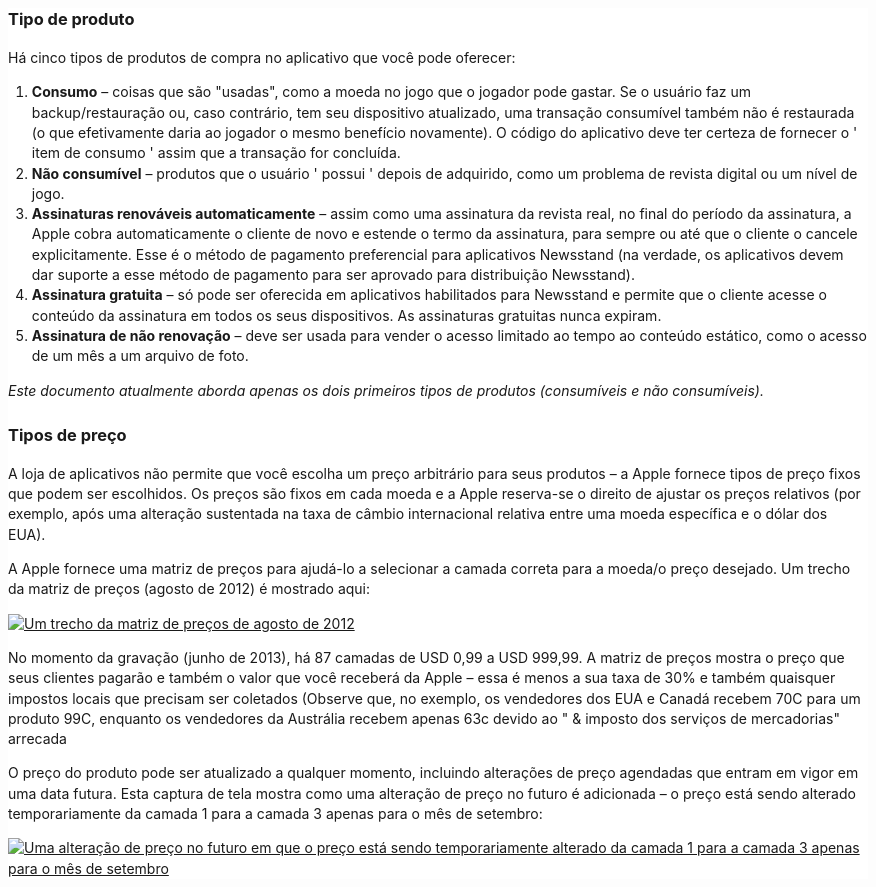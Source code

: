### <a name="product-type"></a>Tipo de produto

Há cinco tipos de produtos de compra no aplicativo que você pode oferecer:

1. **Consumo** – coisas que são "usadas", como a moeda no jogo que o jogador pode gastar. Se o usuário faz um backup/restauração ou, caso contrário, tem seu dispositivo atualizado, uma transação consumível também não é restaurada (o que efetivamente daria ao jogador o mesmo benefício novamente). O código do aplicativo deve ter certeza de fornecer o ' item de consumo ' assim que a transação for concluída.
1. **Não consumível** – produtos que o usuário ' possui ' depois de adquirido, como um problema de revista digital ou um nível de jogo.
1. **Assinaturas renováveis automaticamente** – assim como uma assinatura da revista real, no final do período da assinatura, a Apple cobra automaticamente o cliente de novo e estende o termo da assinatura, para sempre ou até que o cliente o cancele explicitamente. Esse é o método de pagamento preferencial para aplicativos Newsstand (na verdade, os aplicativos devem dar suporte a esse método de pagamento para ser aprovado para distribuição Newsstand).
1. **Assinatura gratuita** – só pode ser oferecida em aplicativos habilitados para Newsstand e permite que o cliente acesse o conteúdo da assinatura em todos os seus dispositivos. As assinaturas gratuitas nunca expiram.
1. **Assinatura de não renovação** – deve ser usada para vender o acesso limitado ao tempo ao conteúdo estático, como o acesso de um mês a um arquivo de foto.

 *Este documento atualmente aborda apenas os dois primeiros tipos de produtos (consumíveis e não consumíveis).*

 <a name="Price_Tiers"></a>

### <a name="price-tiers"></a>Tipos de preço

A loja de aplicativos não permite que você escolha um preço arbitrário para seus produtos – a Apple fornece tipos de preço fixos que podem ser escolhidos. Os preços são fixos em cada moeda e a Apple reserva-se o direito de ajustar os preços relativos (por exemplo, após uma alteração sustentada na taxa de câmbio internacional relativa entre uma moeda específica e o dólar dos EUA).

A Apple fornece uma matriz de preços para ajudá-lo a selecionar a camada correta para a moeda/o preço desejado. Um trecho da matriz de preços (agosto de 2012) é mostrado aqui:

 [![Um trecho da matriz de preços de agosto de 2012](in-app-purchase-basics-and-configuration-images/image10.png)](in-app-purchase-basics-and-configuration-images/image10.png#lightbox)

No momento da gravação (junho de 2013), há 87 camadas de USD 0,99 a USD 999,99. A matriz de preços mostra o preço que seus clientes pagarão e também o valor que você receberá da Apple – essa é menos a sua taxa de 30% e também quaisquer impostos locais que precisam ser coletados (Observe que, no exemplo, os vendedores dos EUA e Canadá recebem 70C para um produto 99C, enquanto os vendedores da Austrália recebem apenas 63c devido ao " &amp; imposto dos serviços de mercadorias" arrecada

O preço do produto pode ser atualizado a qualquer momento, incluindo alterações de preço agendadas que entram em vigor em uma data futura. Esta captura de tela mostra como uma alteração de preço no futuro é adicionada – o preço está sendo alterado temporariamente da camada 1 para a camada 3 apenas para o mês de setembro:

 [![Uma alteração de preço no futuro em que o preço está sendo temporariamente alterado da camada 1 para a camada 3 apenas para o mês de setembro](in-app-purchase-basics-and-configuration-images/image11.png)](in-app-purchase-basics-and-configuration-images/image11.png#lightbox)
